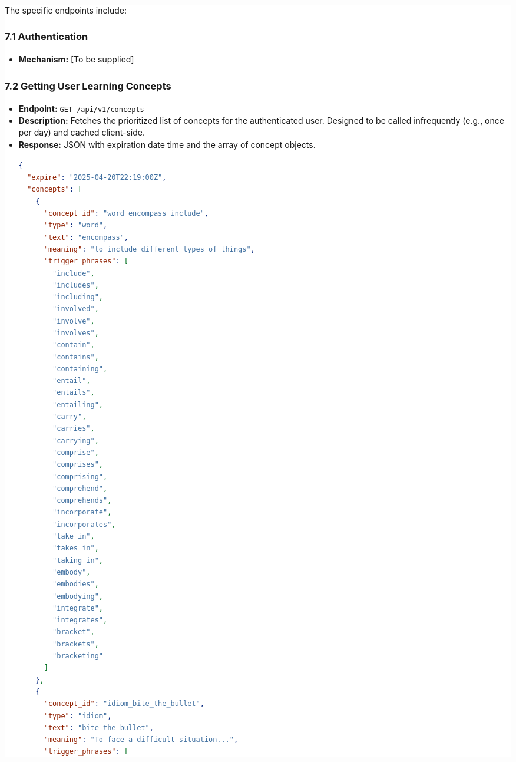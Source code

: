 The specific endpoints include:

### 7.1 Authentication

- **Mechanism:** [To be supplied]

### 7.2 Getting User Learning Concepts

- **Endpoint:** `GET /api/v1/concepts`
- **Description:** Fetches the prioritized list of concepts for
  the authenticated user. Designed to be called infrequently
  (e.g., once per day) and cached client-side.
- **Response:** JSON with expiration date time and the array of concept objects.
  ```json
  {
    "expire": "2025-04-20T22:19:00Z",
    "concepts": [
      {
        "concept_id": "word_encompass_include",
        "type": "word",
        "text": "encompass",
        "meaning": "to include different types of things",
        "trigger_phrases": [
          "include",
          "includes",
          "including",
          "involved",
          "involve",
          "involves",
          "contain",
          "contains",
          "containing",
          "entail",
          "entails",
          "entailing",
          "carry",
          "carries",
          "carrying",
          "comprise",
          "comprises",
          "comprising",
          "comprehend",
          "comprehends",
          "incorporate",
          "incorporates",
          "take in",
          "takes in",
          "taking in",
          "embody",
          "embodies",
          "embodying",
          "integrate",
          "integrates",
          "bracket",
          "brackets",
          "bracketing"
        ]
      },
      {
        "concept_id": "idiom_bite_the_bullet",
        "type": "idiom",
        "text": "bite the bullet",
        "meaning": "To face a difficult situation...",
        "trigger_phrases": [
  ```